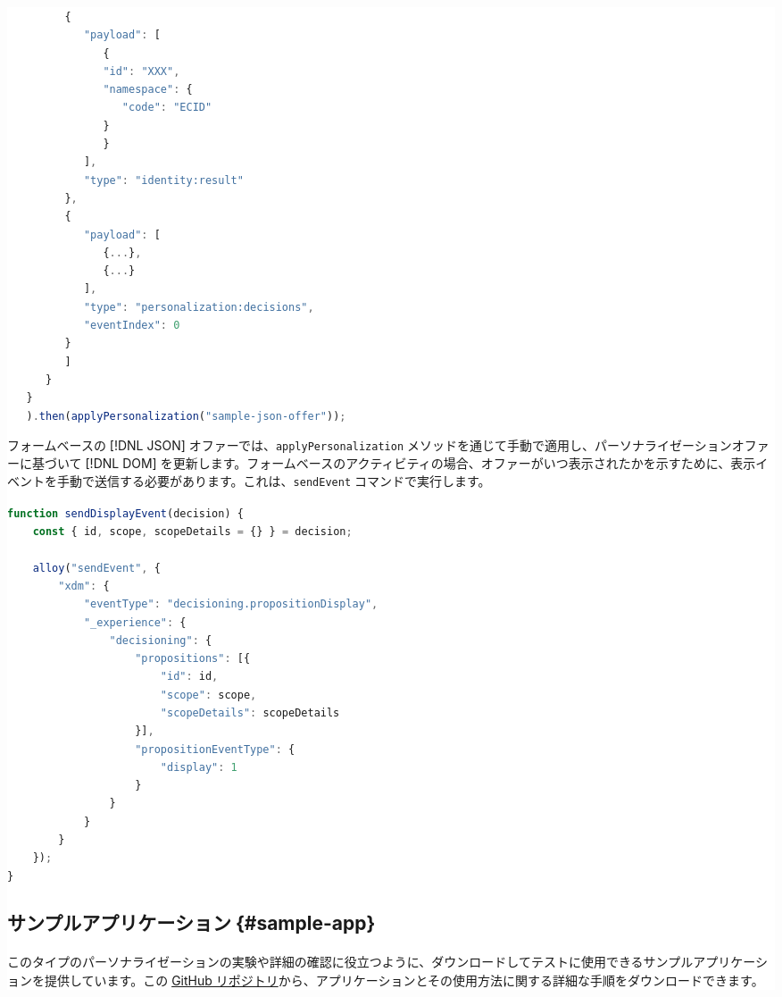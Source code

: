 ```js
         {
            "payload": [
               {
               "id": "XXX",
               "namespace": {
                  "code": "ECID"
               }
               }
            ],
            "type": "identity:result"
         },
         {
            "payload": [
               {...}, 
               {...}
            ],
            "type": "personalization:decisions",
            "eventIndex": 0
         }
         ]
      }
   }
   ).then(applyPersonalization("sample-json-offer"));
```

フォームベースの [!DNL JSON] オファーでは、`applyPersonalization` メソッドを通じて手動で適用し、パーソナライゼーションオファーに基づいて [!DNL DOM] を更新します。フォームベースのアクティビティの場合、オファーがいつ表示されたかを示すために、表示イベントを手動で送信する必要があります。これは、`sendEvent` コマンドで実行します。

```js
function sendDisplayEvent(decision) {
    const { id, scope, scopeDetails = {} } = decision;

    alloy("sendEvent", {
        "xdm": {
            "eventType": "decisioning.propositionDisplay",
            "_experience": {
                "decisioning": {
                    "propositions": [{
                        "id": id,
                        "scope": scope,
                        "scopeDetails": scopeDetails
                    }],
                    "propositionEventType": {
                        "display": 1
                    }
                }
            }
        }
    });
}
```

## サンプルアプリケーション {#sample-app}

このタイプのパーソナライゼーションの実験や詳細の確認に役立つように、ダウンロードしてテストに使用できるサンプルアプリケーションを提供しています。この [GitHub リポジトリ](https://github.com/adobe/alloy-samples)から、アプリケーションとその使用方法に関する詳細な手順をダウンロードできます。
